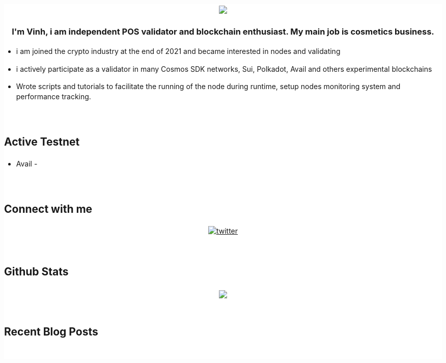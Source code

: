 <div align="center">
<img src="https://kenh14cdn.com/thumb_w/660/2019/2/1/photo-1-15490099233801866856069.jpg" align="center" style="width: 100%" />
</div>  
  

### <div align="center">I'm Vinh, i am independent POS validator and blockchain enthusiast. My main job is cosmetics business.</div>  
  

-  i am joined the crypto industry at the end of 2021 and became interested in nodes and validating  
  

- i actively participate as a validator in many Cosmos SDK networks, Sui, Polkadot, Avail and others experimental blockchains  
  

- Wrote scripts and tutorials to facilitate the running of the node during runtime, setup nodes monitoring system and performance tracking.  
  

<br/>  


## Active Testnet 

- Avail - 


</td></tr></table>  

<br/>  


## Connect with me  
<div align="center">
<a href="https://twitter.com/https://twitter.com/mylinhsexy" target="_blank">
<img src=https://img.shields.io/badge/twitter-%2300acee.svg?&style=for-the-badge&logo=twitter&logoColor=white alt=twitter style="margin-bottom: 5px;" />
</a>  
</div>  
  

<br/>  


## Github Stats  
<div align="center"><img src="https://github-readme-stats.vercel.app/api?username=vinhhathacha&show_icons=true&count_private=true&hide_border=true" align="center" /></div>  

<br/>  


## Recent Blog Posts  
  

<br/>  

  